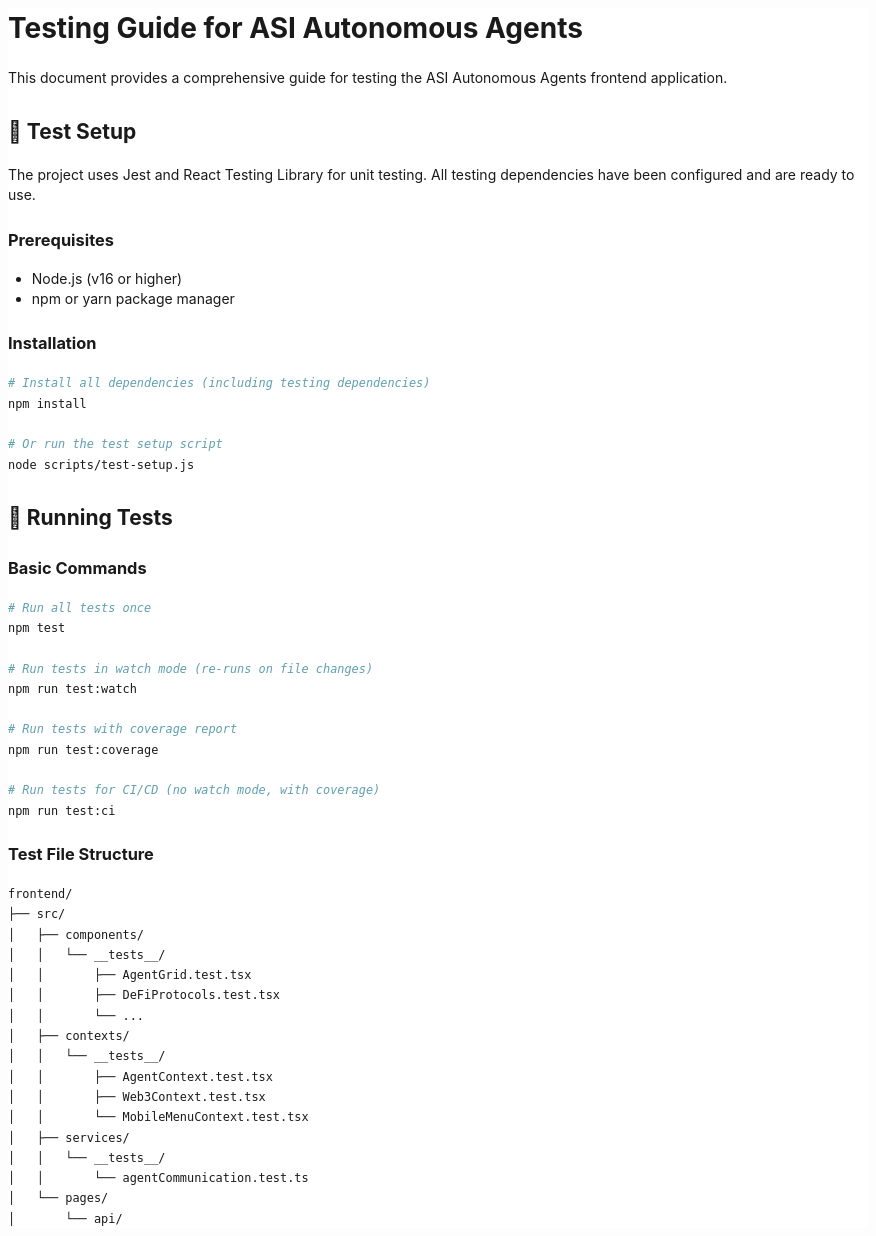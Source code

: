 # Testing Guide for ASI Autonomous Agents

This document provides a comprehensive guide for testing the ASI Autonomous Agents frontend application.

## 🧪 Test Setup

The project uses Jest and React Testing Library for unit testing. All testing dependencies have been configured and are ready to use.

### Prerequisites

- Node.js (v16 or higher)
- npm or yarn package manager

### Installation

```bash
# Install all dependencies (including testing dependencies)
npm install

# Or run the test setup script
node scripts/test-setup.js
```

## 🚀 Running Tests

### Basic Commands

```bash
# Run all tests once
npm test

# Run tests in watch mode (re-runs on file changes)
npm run test:watch

# Run tests with coverage report
npm run test:coverage

# Run tests for CI/CD (no watch mode, with coverage)
npm run test:ci
```

### Test File Structure

```
frontend/
├── src/
│   ├── components/
│   │   └── __tests__/
│   │       ├── AgentGrid.test.tsx
│   │       ├── DeFiProtocols.test.tsx
│   │       └── ...
│   ├── contexts/
│   │   └── __tests__/
│   │       ├── AgentContext.test.tsx
│   │       ├── Web3Context.test.tsx
│   │       └── MobileMenuContext.test.tsx
│   ├── services/
│   │   └── __tests__/
│   │       └── agentCommunication.test.ts
│   └── pages/
│       └── api/
```